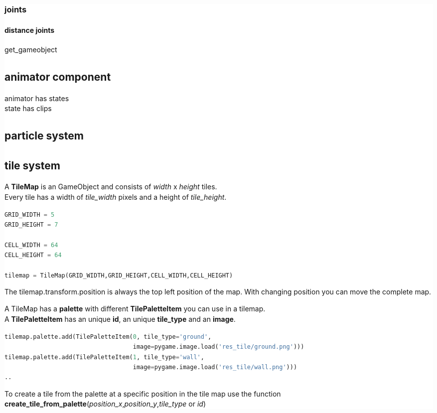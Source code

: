### joints

#### distance joints

get_gameobject

## animator component

animator has states  
state has clips


```python

```

## particle system


```python

```

## tile system

A **TileMap** is an GameObject and consists of *width* x *height* tiles.  
Every tile has a width of *tile_width* pixels and a height of *tile_height*. 


```python
GRID_WIDTH = 5
GRID_HEIGHT = 7

CELL_WIDTH = 64
CELL_HEIGHT = 64

tilemap = TileMap(GRID_WIDTH,GRID_HEIGHT,CELL_WIDTH,CELL_HEIGHT)
```

The tilemap.transform.position is always the top left position of the map. With changing position you can move the complete map.

A TileMap has a **palette** with different **TilePaletteItem** you can use in a tilemap.  
A **TilePaletteItem** has an unique **id**, an unique **tile_type** and an **image**.


```python
tilemap.palette.add(TilePaletteItem(0, tile_type='ground', 
                                    image=pygame.image.load('res_tile/ground.png')))
tilemap.palette.add(TilePaletteItem(1, tile_type='wall', 
                                    image=pygame.image.load('res_tile/wall.png')))
..
```

To create a tile from the palette at a specific position in the tile map use the function **create_tile_from_palette**(*position_x*,*position_y*,*tile_type* or *id*)
